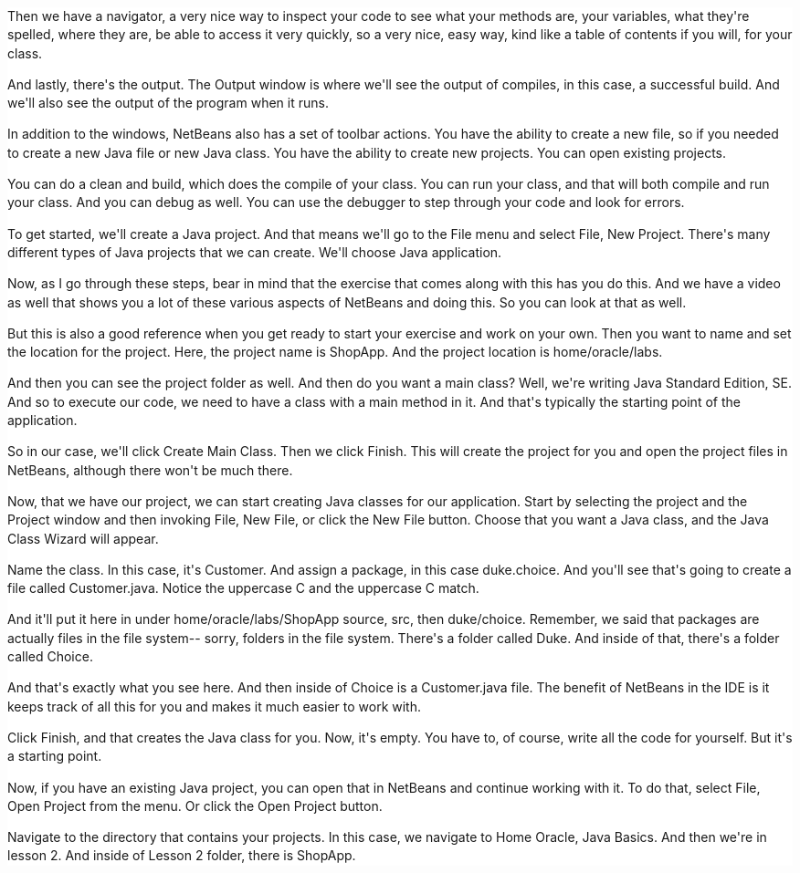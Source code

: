 Then we have a navigator, a very nice way to inspect your code to see what your methods are, your variables, what they're spelled, where they are, be able to access it very quickly, so a very nice, easy way, kind like a table of contents if you will, for your class.

And lastly, there's the output. The Output window is where we'll see the output of compiles, in this case, a successful build. And we'll also see the output of the program when it runs.

In addition to the windows, NetBeans also has a set of toolbar actions. You have the ability to create a new file, so if you needed to create a new Java file or new Java class. You have the ability to create new projects. You can open existing projects.

You can do a clean and build, which does the compile of your class. You can run your class, and that will both compile and run your class. And you can debug as well. You can use the debugger to step through your code and look for errors.

To get started, we'll create a Java project. And that means we'll go to the File menu and select File, New Project. There's many different types of Java projects that we can create. We'll choose Java application.

Now, as I go through these steps, bear in mind that the exercise that comes along with this has you do this. And we have a video as well that shows you a lot of these various aspects of NetBeans and doing this. So you can look at that as well.

But this is also a good reference when you get ready to start your exercise and work on your own. Then you want to name and set the location for the project. Here, the project name is ShopApp. And the project location is home/oracle/labs.

And then you can see the project folder as well. And then do you want a main class? Well, we're writing Java Standard Edition, SE. And so to execute our code, we need to have a class with a main method in it. And that's typically the starting point of the application.

So in our case, we'll click Create Main Class. Then we click Finish. This will create the project for you and open the project files in NetBeans, although there won't be much there.

Now, that we have our project, we can start creating Java classes for our application. Start by selecting the project and the Project window and then invoking File, New File, or click the New File button. Choose that you want a Java class, and the Java Class Wizard will appear.

Name the class. In this case, it's Customer. And assign a package, in this case duke.choice. And you'll see that's going to create a file called Customer.java. Notice the uppercase C and the uppercase C match.

And it'll put it here in under home/oracle/labs/ShopApp source, src, then duke/choice. Remember, we said that packages are actually files in the file system-- sorry, folders in the file system. There's a folder called Duke. And inside of that, there's a folder called Choice.

And that's exactly what you see here. And then inside of Choice is a Customer.java file. The benefit of NetBeans in the IDE is it keeps track of all this for you and makes it much easier to work with.

Click Finish, and that creates the Java class for you. Now, it's empty. You have to, of course, write all the code for yourself. But it's a starting point.

Now, if you have an existing Java project, you can open that in NetBeans and continue working with it. To do that, select File, Open Project from the menu. Or click the Open Project button.

Navigate to the directory that contains your projects. In this case, we navigate to Home Oracle, Java Basics. And then we're in lesson 2. And inside of Lesson 2 folder, there is ShopApp.

